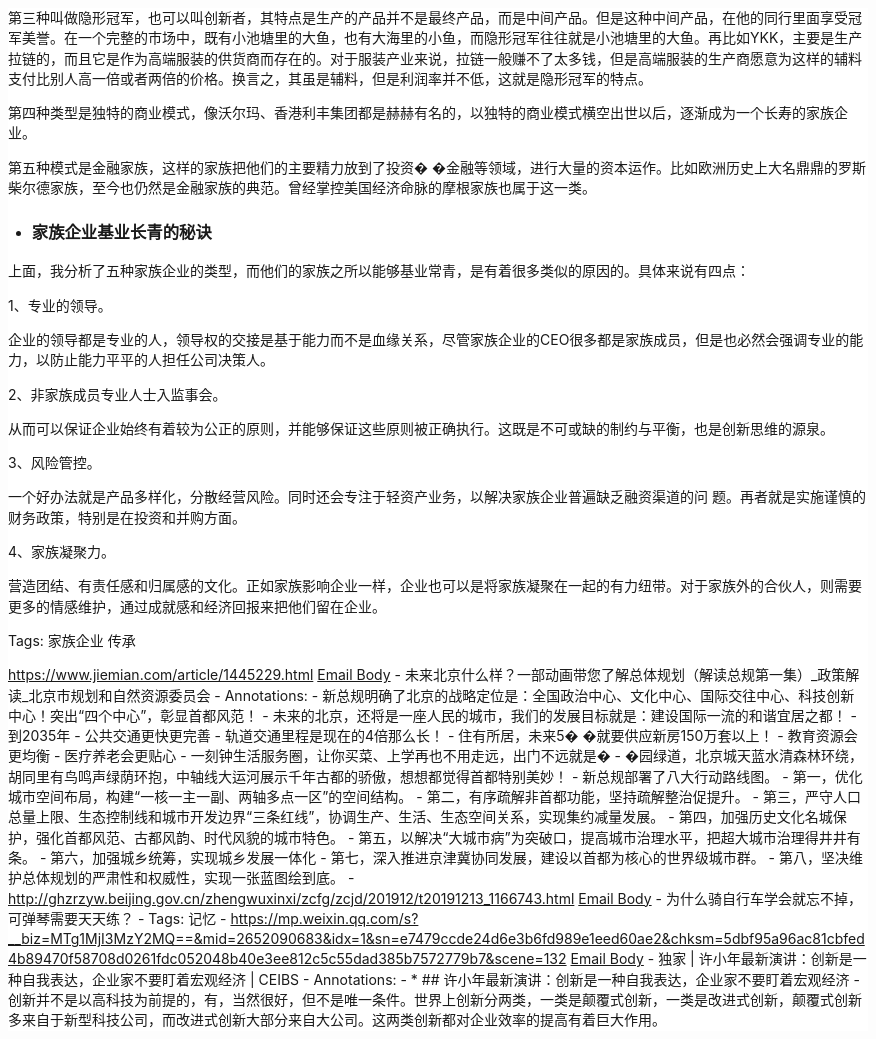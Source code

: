 第三种叫做隐形冠军，也可以叫创新者，其特点是生产的产品并不是最终产品，而是中间产品。但是这种中间产品，在他的同行里面享受冠军美誉。在一个完整的市场中，既有小池塘里的大鱼，也有大海里的小鱼，而隐形冠军往往就是小池塘里的大鱼。再比如YKK，主要是生产拉链的，而且它是作为高端服装的供货商而存在的。对于服装产业来说，拉链一般赚不了太多钱，但是高端服装的生产商愿意为这样的辅料支付比别人高一倍或者两倍的价格。换言之，其虽是辅料，但是利润率并不低，这就是隐形冠军的特点。

第四种类型是独特的商业模式，像沃尔玛、香港利丰集团都是赫赫有名的，以独特的商业模式横空出世以后，逐渐成为一个长寿的家族企业。

第五种模式是金融家族，这样的家族把他们的主要精力放到了投资�
�金融等领域，进行大量的资本运作。比如欧洲历史上大名鼎鼎的罗斯柴尔德家族，至今也仍然是金融家族的典范。曾经掌控美国经济命脉的摩根家族也属于这一类。

* ### 家族企业基业长青的秘诀

上面，我分析了五种家族企业的类型，而他们的家族之所以能够基业常青，是有着很多类似的原因的。具体来说有四点：

1、专业的领导。

企业的领导都是专业的人，领导权的交接是基于能力而不是血缘关系，尽管家族企业的CEO很多都是家族成员，但是也必然会强调专业的能力，以防止能力平平的人担任公司决策人。

2、非家族成员专业人士入监事会。

从而可以保证企业始终有着较为公正的原则，并能够保证这些原则被正确执行。这既是不可或缺的制约与平衡，也是创新思维的源泉。

3、风险管控。

一个好办法就是产品多样化，分散经营风险。同时还会专注于轻资产业务，以解决家族企业普遍缺乏融资渠道的问
题。再者就是实施谨慎的财务政策，特别是在投资和并购方面。

4、家族凝聚力。

营造团结、有责任感和归属感的文化。正如家族影响企业一样，企业也可以是将家族凝聚在一起的有力纽带。对于家族外的合伙人，则需要更多的情感维护，通过成就感和经济回报来把他们留在企业。

Tags: 家族企业 传承



https://www.jiemian.com/article/1445229.html [Email Body](https://files.todoist.com/wnGmDjO8fvGoi5HhpKpP_YVSchBquinytxJno9iv4G1yEtmUry3-HJKCSwsavhnf/by/21878347/as/file.html)
    - 未来北京什么样？一部动画带您了解总体规划（解读总规第一集）_政策解读_北京市规划和自然资源委员会
        - Annotations:
        - 新总规明确了北京的战略定位是：全国政治中心、文化中心、国际交往中心、科技创新中心！突出“四个中心”，彰显首都风范！
        - 未来的北京，还将是一座人民的城市，我们的发展目标就是：建设国际一流的和谐宜居之都！
        - 到2035年
        - 公共交通更快更完善
        - 轨道交通里程是现在的4倍那么长！
        - 住有所居，未来5� �就要供应新房150万套以上！
        - 教育资源会更均衡
        - 医疗养老会更贴心
        - 一刻钟生活服务圈，让你买菜、上学再也不用走远，出门不远就是�
        - �园绿道，北京城天蓝水清森林环绕，胡同里有鸟鸣声绿荫环抱，中轴线大运河展示千年古都的骄傲，想想都觉得首都特别美妙！
        - 新总规部署了八大行动路线图。
        - 第一，优化城市空间布局，构建“一核一主一副、两轴多点一区”的空间结构。
        - 第二，有序疏解非首都功能，坚持疏解整治促提升。
        - 第三，严守人口总量上限、生态控制线和城市开发边界“三条红线”，协调生产、生活、生态空间关系，实现集约减量发展。
        - 第四，加强历史文化名城保护，强化首都风范、古都风韵、时代风貌的城市特色。
        - 第五，以解决“大城市病”为突破口，提高城市治理水平，把超大城市治理得井井有条。
        - 第六，加强城乡统筹，实现城乡发展一体化
        - 第七，深入推进京津冀协同发展，建设以首都为核心的世界级城市群。
        - 第八，坚决维护总体规划的严肃性和权威性，实现一张蓝图绘到底。
        - http://ghzrzyw.beijing.gov.cn/zhengwuxinxi/zcfg/zcjd/201912/t20191213_1166743.html [Email Body](https://files.todoist.com/O19ntvqGiCzK4Ev3d7J57IB91Az9J9vhn9UnRUicikFVVQTX9FlPuOH76OcGE5Tk/by/21878347/as/file.html)
    - 为什么骑自行车学会就忘不掉，可弹琴需要天天练？
        - Tags: 记忆
        - https://mp.weixin.qq.com/s?__biz=MTg1MjI3MzY2MQ==&mid=2652090683&idx=1&sn=e7479ccde24d6e3b6fd989e1eed60ae2&chksm=5dbf95a96ac81cbfed4b89470f58708d0261fdc052048b40e3ee812c5c55dad385b7572779b7&scene=132 [Email Body](https://files.todoist.com/RSjZgiRtSNcQ_GCVzJkbincsXk5IcMpOZnHXpNTH2graeEkyY9POQgjH3TVRFjNu/by/21878347/as/file.html)
    - 独家 | 许小年最新演讲：创新是一种自我表达，企业家不要盯着宏观经济 | CEIBS
        - Annotations:
        - * ## 许小年最新演讲：创新是一种自我表达，企业家不要盯着宏观经济
        - 创新并不是以高科技为前提的，有，当然很好，但不是唯一条件。世界上创新分两类，一类是颠覆式创新，一类是改进式创新，颠覆式创新多来自于新型科技公司，而改进式创新大部分来自大公司。这两类创新都对企业效率的提高有着巨大作用。